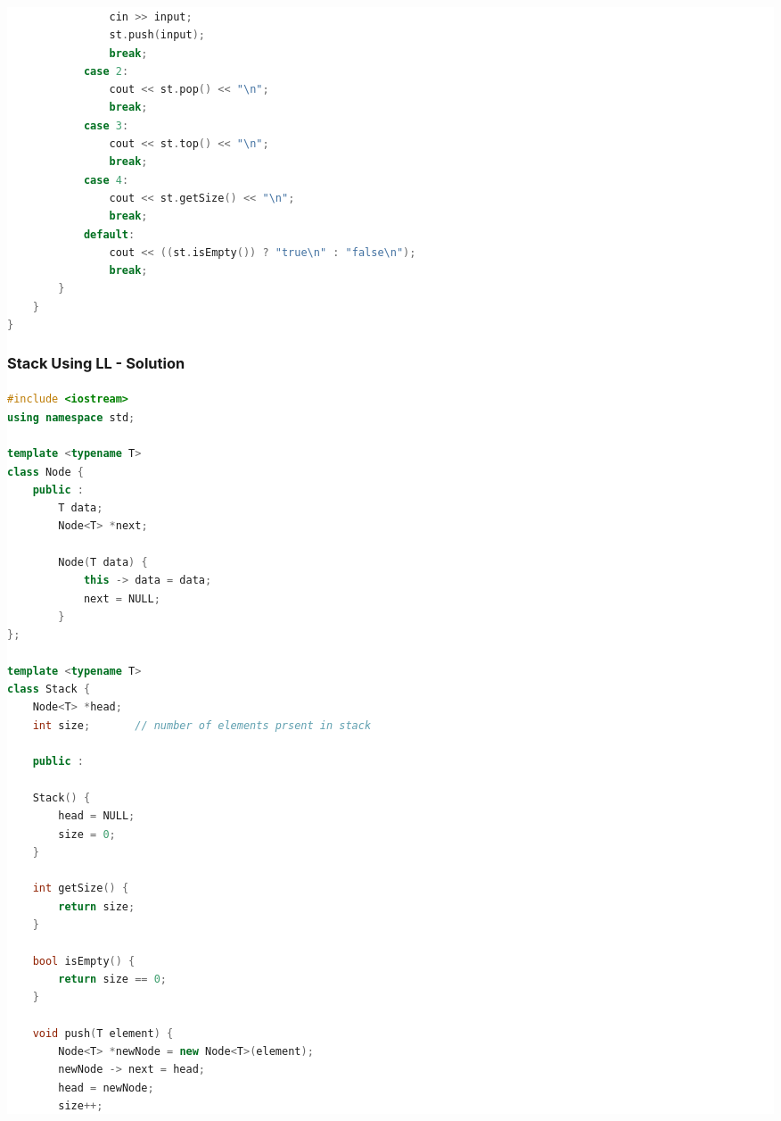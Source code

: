 ```cpp
                cin >> input;
                st.push(input);
                break;
            case 2:
                cout << st.pop() << "\n";
                break;
            case 3:
                cout << st.top() << "\n";
                break;
            case 4:
                cout << st.getSize() << "\n";
                break;
            default:
                cout << ((st.isEmpty()) ? "true\n" : "false\n");
                break;
        }
    }
}
```

###  Stack Using LL - Solution

```cpp
#include <iostream>
using namespace std;

template <typename T>
class Node {
	public : 
		T data;
		Node<T> *next;

		Node(T data) {
			this -> data = data;
			next = NULL;
		}
};

template <typename T>
class Stack {
	Node<T> *head;
	int size;		// number of elements prsent in stack

	public :

	Stack() {
		head = NULL;
		size = 0;
	}

	int getSize() {
		return size;
	}

	bool isEmpty() {
		return size == 0;
	}

	void push(T element) {
		Node<T> *newNode = new Node<T>(element);
		newNode -> next = head;
		head = newNode;
		size++;
```